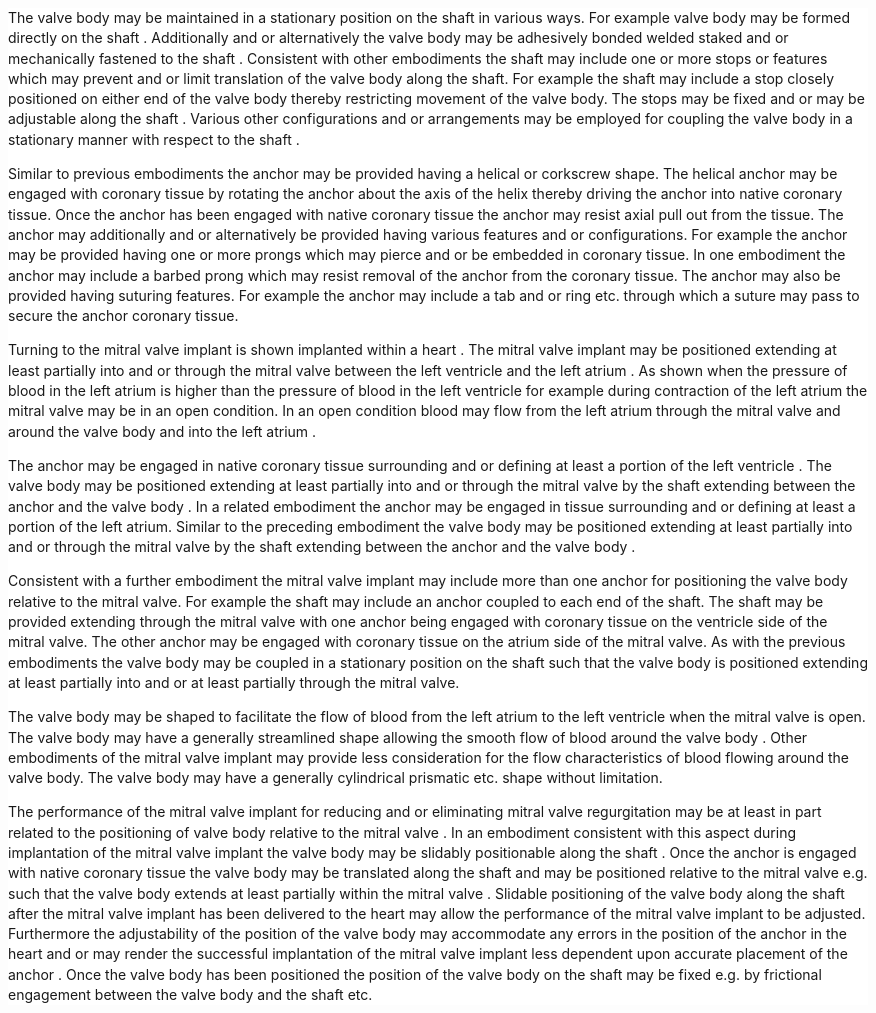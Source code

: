 The valve body may be maintained in a stationary position on the shaft in various ways. For example valve body may be formed directly on the shaft . Additionally and or alternatively the valve body may be adhesively bonded welded staked and or mechanically fastened to the shaft . Consistent with other embodiments the shaft may include one or more stops or features which may prevent and or limit translation of the valve body along the shaft. For example the shaft may include a stop closely positioned on either end of the valve body thereby restricting movement of the valve body. The stops may be fixed and or may be adjustable along the shaft . Various other configurations and or arrangements may be employed for coupling the valve body in a stationary manner with respect to the shaft .

Similar to previous embodiments the anchor may be provided having a helical or corkscrew shape. The helical anchor may be engaged with coronary tissue by rotating the anchor about the axis of the helix thereby driving the anchor into native coronary tissue. Once the anchor has been engaged with native coronary tissue the anchor may resist axial pull out from the tissue. The anchor may additionally and or alternatively be provided having various features and or configurations. For example the anchor may be provided having one or more prongs which may pierce and or be embedded in coronary tissue. In one embodiment the anchor may include a barbed prong which may resist removal of the anchor from the coronary tissue. The anchor may also be provided having suturing features. For example the anchor may include a tab and or ring etc. through which a suture may pass to secure the anchor coronary tissue.

Turning to the mitral valve implant is shown implanted within a heart . The mitral valve implant may be positioned extending at least partially into and or through the mitral valve between the left ventricle and the left atrium . As shown when the pressure of blood in the left atrium is higher than the pressure of blood in the left ventricle for example during contraction of the left atrium the mitral valve may be in an open condition. In an open condition blood may flow from the left atrium through the mitral valve and around the valve body and into the left atrium .

The anchor may be engaged in native coronary tissue surrounding and or defining at least a portion of the left ventricle . The valve body may be positioned extending at least partially into and or through the mitral valve by the shaft extending between the anchor and the valve body . In a related embodiment the anchor may be engaged in tissue surrounding and or defining at least a portion of the left atrium. Similar to the preceding embodiment the valve body may be positioned extending at least partially into and or through the mitral valve by the shaft extending between the anchor and the valve body .

Consistent with a further embodiment the mitral valve implant may include more than one anchor for positioning the valve body relative to the mitral valve. For example the shaft may include an anchor coupled to each end of the shaft. The shaft may be provided extending through the mitral valve with one anchor being engaged with coronary tissue on the ventricle side of the mitral valve. The other anchor may be engaged with coronary tissue on the atrium side of the mitral valve. As with the previous embodiments the valve body may be coupled in a stationary position on the shaft such that the valve body is positioned extending at least partially into and or at least partially through the mitral valve.

The valve body may be shaped to facilitate the flow of blood from the left atrium to the left ventricle when the mitral valve is open. The valve body may have a generally streamlined shape allowing the smooth flow of blood around the valve body . Other embodiments of the mitral valve implant may provide less consideration for the flow characteristics of blood flowing around the valve body. The valve body may have a generally cylindrical prismatic etc. shape without limitation.

The performance of the mitral valve implant for reducing and or eliminating mitral valve regurgitation may be at least in part related to the positioning of valve body relative to the mitral valve . In an embodiment consistent with this aspect during implantation of the mitral valve implant the valve body may be slidably positionable along the shaft . Once the anchor is engaged with native coronary tissue the valve body may be translated along the shaft and may be positioned relative to the mitral valve e.g. such that the valve body extends at least partially within the mitral valve . Slidable positioning of the valve body along the shaft after the mitral valve implant has been delivered to the heart may allow the performance of the mitral valve implant to be adjusted. Furthermore the adjustability of the position of the valve body may accommodate any errors in the position of the anchor in the heart and or may render the successful implantation of the mitral valve implant less dependent upon accurate placement of the anchor . Once the valve body has been positioned the position of the valve body on the shaft may be fixed e.g. by frictional engagement between the valve body and the shaft etc.
